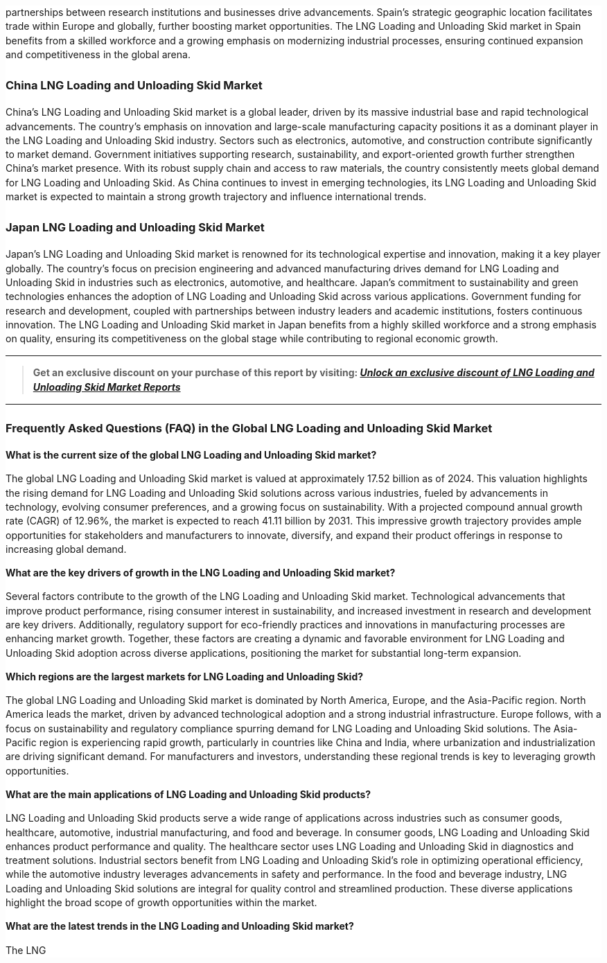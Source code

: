partnerships between research institutions and businesses drive advancements. Spain&rsquo;s strategic geographic location facilitates trade within Europe and globally, further boosting market opportunities. The LNG Loading and Unloading Skid market in Spain benefits from a skilled workforce and a growing emphasis on modernizing industrial processes, ensuring continued expansion and competitiveness in the global arena.</p><h3>China LNG Loading and Unloading Skid Market</h3><p>China&rsquo;s LNG Loading and Unloading Skid market is a global leader, driven by its massive industrial base and rapid technological advancements. The country&rsquo;s emphasis on innovation and large-scale manufacturing capacity positions it as a dominant player in the LNG Loading and Unloading Skid industry. Sectors such as electronics, automotive, and construction contribute significantly to market demand. Government initiatives supporting research, sustainability, and export-oriented growth further strengthen China&rsquo;s market presence. With its robust supply chain and access to raw materials, the country consistently meets global demand for LNG Loading and Unloading Skid. As China continues to invest in emerging technologies, its LNG Loading and Unloading Skid market is expected to maintain a strong growth trajectory and influence international trends.</p><h3>Japan LNG Loading and Unloading Skid Market</h3><p>Japan&rsquo;s LNG Loading and Unloading Skid market is renowned for its technological expertise and innovation, making it a key player globally. The country&rsquo;s focus on precision engineering and advanced manufacturing drives demand for LNG Loading and Unloading Skid in industries such as electronics, automotive, and healthcare. Japan&rsquo;s commitment to sustainability and green technologies enhances the adoption of LNG Loading and Unloading Skid across various applications. Government funding for research and development, coupled with partnerships between industry leaders and academic institutions, fosters continuous innovation. The LNG Loading and Unloading Skid market in Japan benefits from a highly skilled workforce and a strong emphasis on quality, ensuring its competitiveness on the global stage while contributing to regional economic growth.</p><hr /><blockquote><p><strong>Get an exclusive discount on your purchase of this report by visiting: <em><a href="://marketresearchpulse.com/ask-for-discount/26842?utm_source=Github&amp;utm_medium=020">Unlock an exclusive discount of LNG Loading and Unloading Skid Market Reports</a></em>&nbsp;</strong></p></blockquote><hr /><h3>Frequently Asked Questions (FAQ) in the Global LNG Loading and Unloading Skid Market</h3><p><strong>What is the current size of the global LNG Loading and Unloading Skid market?</strong></p><p>The global LNG Loading and Unloading Skid market is valued at approximately 17.52 billion as of 2024. This valuation highlights the rising demand for LNG Loading and Unloading Skid solutions across various industries, fueled by advancements in technology, evolving consumer preferences, and a growing focus on sustainability. With a projected compound annual growth rate (CAGR) of 12.96%, the market is expected to reach 41.11 billion by 2031. This impressive growth trajectory provides ample opportunities for stakeholders and manufacturers to innovate, diversify, and expand their product offerings in response to increasing global demand.</p><p><strong>What are the key drivers of growth in the LNG Loading and Unloading Skid market?</strong></p><p>Several factors contribute to the growth of the LNG Loading and Unloading Skid market. Technological advancements that improve product performance, rising consumer interest in sustainability, and increased investment in research and development are key drivers. Additionally, regulatory support for eco-friendly practices and innovations in manufacturing processes are enhancing market growth. Together, these factors are creating a dynamic and favorable environment for LNG Loading and Unloading Skid adoption across diverse applications, positioning the market for substantial long-term expansion.</p><p><strong>Which regions are the largest markets for LNG Loading and Unloading Skid?</strong></p><p>The global LNG Loading and Unloading Skid market is dominated by North America, Europe, and the Asia-Pacific region. North America leads the market, driven by advanced technological adoption and a strong industrial infrastructure. Europe follows, with a focus on sustainability and regulatory compliance spurring demand for LNG Loading and Unloading Skid solutions. The Asia-Pacific region is experiencing rapid growth, particularly in countries like China and India, where urbanization and industrialization are driving significant demand. For manufacturers and investors, understanding these regional trends is key to leveraging growth opportunities.</p><p><strong>What are the main applications of LNG Loading and Unloading Skid products?</strong></p><p>LNG Loading and Unloading Skid products serve a wide range of applications across industries such as consumer goods, healthcare, automotive, industrial manufacturing, and food and beverage. In consumer goods, LNG Loading and Unloading Skid enhances product performance and quality. The healthcare sector uses LNG Loading and Unloading Skid in diagnostics and treatment solutions. Industrial sectors benefit from LNG Loading and Unloading Skid&rsquo;s role in optimizing operational efficiency, while the automotive industry leverages advancements in safety and performance. In the food and beverage industry, LNG Loading and Unloading Skid solutions are integral for quality control and streamlined production. These diverse applications highlight the broad scope of growth opportunities within the market.</p><p><strong>What are the latest trends in the LNG Loading and Unloading Skid market?</strong></p><p>The LNG